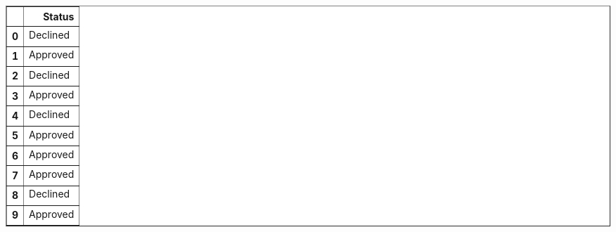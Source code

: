 <div>
<style scoped>
    .dataframe tbody tr th:only-of-type {
        vertical-align: middle;
    }

    .dataframe tbody tr th {
        vertical-align: top;
    }

    .dataframe thead th {
        text-align: right;
    }
</style>
<table border="1" class="dataframe">
  <thead>
    <tr style="text-align: right;">
      <th></th>
      <th>Status</th>
    </tr>
  </thead>
  <tbody>
    <tr>
      <th>0</th>
      <td>Declined</td>
    </tr>
    <tr>
      <th>1</th>
      <td>Approved</td>
    </tr>
    <tr>
      <th>2</th>
      <td>Declined</td>
    </tr>
    <tr>
      <th>3</th>
      <td>Approved</td>
    </tr>
    <tr>
      <th>4</th>
      <td>Declined</td>
    </tr>
    <tr>
      <th>5</th>
      <td>Approved</td>
    </tr>
    <tr>
      <th>6</th>
      <td>Approved</td>
    </tr>
    <tr>
      <th>7</th>
      <td>Approved</td>
    </tr>
    <tr>
      <th>8</th>
      <td>Declined</td>
    </tr>
    <tr>
      <th>9</th>
      <td>Approved</td>
    </tr>
  </tbody>
</table>